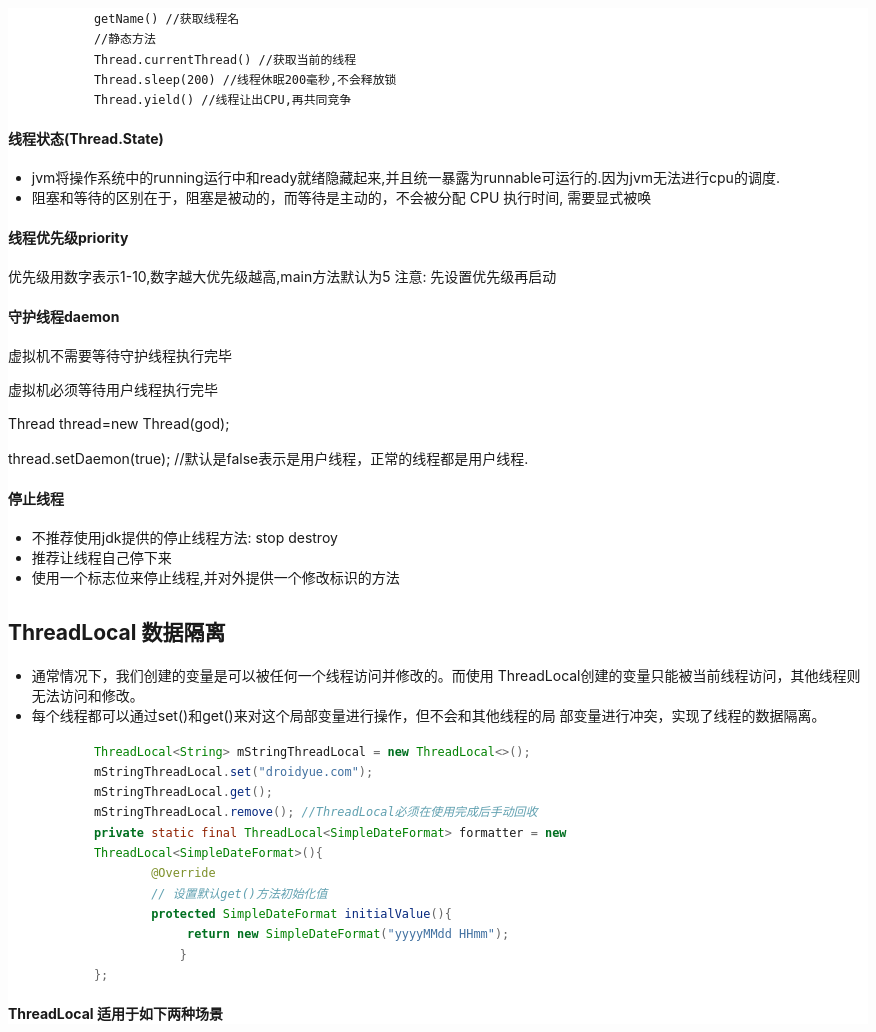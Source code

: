 ```
            getName() //获取线程名
            //静态方法
            Thread.currentThread() //获取当前的线程
            Thread.sleep(200) //线程休眠200毫秒,不会释放锁
            Thread.yield() //线程让出CPU,再共同竞争
```

#### 线程状态(Thread.State)

- jvm将操作系统中的running运行中和ready就绪隐藏起来,并且统一暴露为runnable可运行的.因为jvm无法进行cpu的调度.
- 阻塞和等待的区别在于，阻塞是被动的，而等待是主动的，不会被分配 CPU 执行时间, 需要显式被唤

#### 线程优先级priority

优先级用数字表示1-10,数字越大优先级越高,main方法默认为5 注意: 先设置优先级再启动

#### 守护线程daemon

 虚拟机不需要等待守护线程执行完毕

 虚拟机必须等待用户线程执行完毕

 Thread thread=new Thread(god); 

thread.setDaemon(true); //默认是false表示是用户线程，正常的线程都是用户线程.

#### 停止线程

- 不推荐使用jdk提供的停止线程方法: stop destroy
- 推荐让线程自己停下来
- 使用一个标志位来停止线程,并对外提供一个修改标识的方法



## ThreadLocal 数据隔离

- 通常情况下，我们创建的变量是可以被任何一个线程访问并修改的。而使用 ThreadLocal创建的变量只能被当前线程访问，其他线程则无法访问和修改。
- 每个线程都可以通过set()和get()来对这个局部变量进行操作，但不会和其他线程的局 部变量进行冲突，实现了线程的数据隔离。

```java
            ThreadLocal<String> mStringThreadLocal = new ThreadLocal<>();
            mStringThreadLocal.set("droidyue.com");
            mStringThreadLocal.get();
            mStringThreadLocal.remove(); //ThreadLocal必须在使用完成后手动回收
            private static final ThreadLocal<SimpleDateFormat> formatter = new
            ThreadLocal<SimpleDateFormat>(){
            		@Override
            		// 设置默认get()方法初始化值
            		protected SimpleDateFormat initialValue(){
           				 return new SimpleDateFormat("yyyyMMdd HHmm");
            			}
            };

```

#### ThreadLocal 适用于如下两种场景
